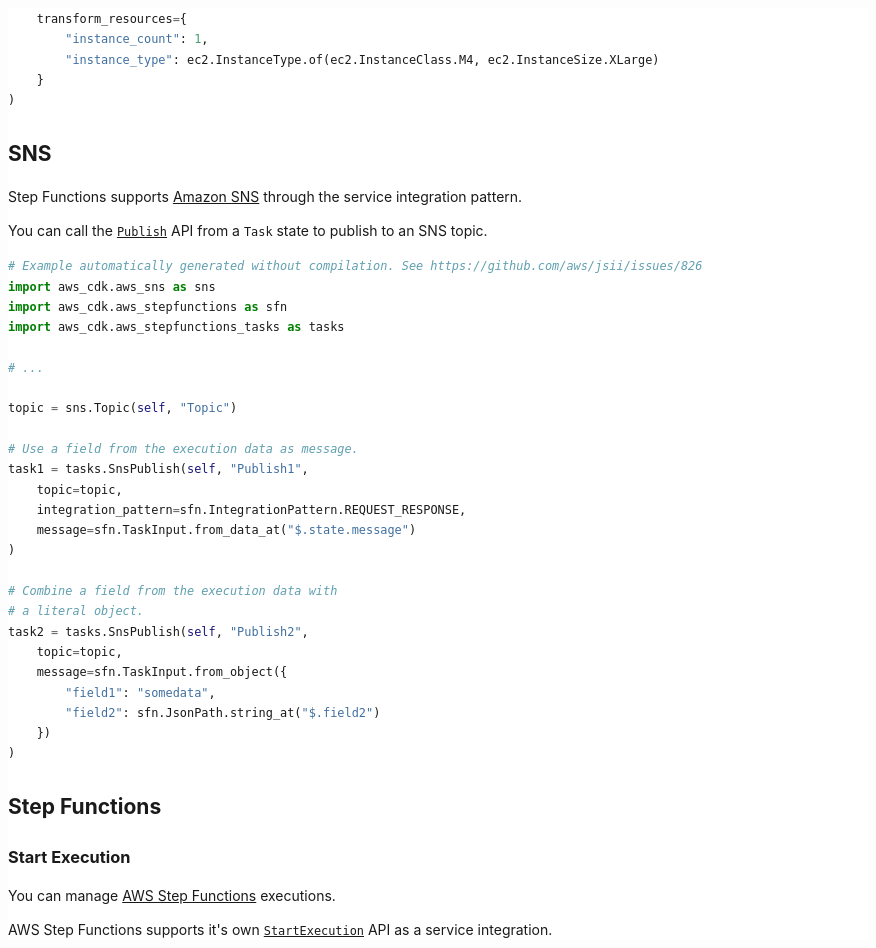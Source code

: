 ```python
    transform_resources={
        "instance_count": 1,
        "instance_type": ec2.InstanceType.of(ec2.InstanceClass.M4, ec2.InstanceSize.XLarge)
    }
)
```

## SNS

Step Functions supports [Amazon SNS](https://docs.aws.amazon.com/step-functions/latest/dg/connect-sns.html) through the service integration pattern.

You can call the [`Publish`](https://docs.aws.amazon.com/sns/latest/api/API_Publish.html) API from a `Task` state to publish to an SNS topic.

```python
# Example automatically generated without compilation. See https://github.com/aws/jsii/issues/826
import aws_cdk.aws_sns as sns
import aws_cdk.aws_stepfunctions as sfn
import aws_cdk.aws_stepfunctions_tasks as tasks

# ...

topic = sns.Topic(self, "Topic")

# Use a field from the execution data as message.
task1 = tasks.SnsPublish(self, "Publish1",
    topic=topic,
    integration_pattern=sfn.IntegrationPattern.REQUEST_RESPONSE,
    message=sfn.TaskInput.from_data_at("$.state.message")
)

# Combine a field from the execution data with
# a literal object.
task2 = tasks.SnsPublish(self, "Publish2",
    topic=topic,
    message=sfn.TaskInput.from_object({
        "field1": "somedata",
        "field2": sfn.JsonPath.string_at("$.field2")
    })
)
```

## Step Functions

### Start Execution

You can manage [AWS Step Functions](https://docs.aws.amazon.com/step-functions/latest/dg/connect-stepfunctions.html) executions.

AWS Step Functions supports it's own [`StartExecution`](https://docs.aws.amazon.com/step-functions/latest/apireference/API_StartExecution.html) API as a service integration.
